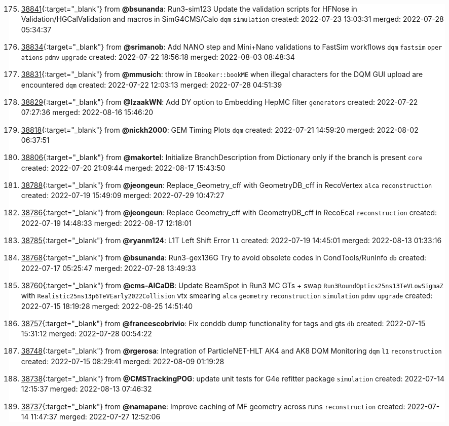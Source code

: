 175. [38841](http://github.com/cms-sw/cmssw/pull/38841){:target="_blank"}  from **@bsunanda**: Run3-sim123 Update the validation scripts for HFNose in Validation/HGCalValidation and macros in SimG4CMS/Calo `dqm` `simulation` created: 2022-07-23 13:03:31 merged: 2022-07-28 05:34:37

176. [38834](http://github.com/cms-sw/cmssw/pull/38834){:target="_blank"}  from **@srimanob**: Add NANO step and Mini+Nano validations to FastSim workflows `dqm` `fastsim` `operations` `pdmv` `upgrade` created: 2022-07-22 18:56:18 merged: 2022-08-03 08:48:34

177. [38831](http://github.com/cms-sw/cmssw/pull/38831){:target="_blank"}  from **@mmusich**: throw in `IBooker::bookME` when illegal characters for the DQM GUI upload are encountered `dqm` created: 2022-07-22 12:03:13 merged: 2022-07-28 04:51:39

178. [38829](http://github.com/cms-sw/cmssw/pull/38829){:target="_blank"}  from **@IzaakWN**: Add DY option to Embedding HepMC filter `generators` created: 2022-07-22 07:27:36 merged: 2022-08-16 15:46:20

179. [38818](http://github.com/cms-sw/cmssw/pull/38818){:target="_blank"}  from **@nickh2000**: GEM Timing Plots `dqm` created: 2022-07-21 14:59:20 merged: 2022-08-02 06:37:51

180. [38806](http://github.com/cms-sw/cmssw/pull/38806){:target="_blank"}  from **@makortel**: Initialize BranchDescription from Dictionary only if the branch is present `core` created: 2022-07-20 21:09:44 merged: 2022-08-17 15:43:50

181. [38788](http://github.com/cms-sw/cmssw/pull/38788){:target="_blank"}  from **@jeongeun**: Replace_Geometry_cff with GeometryDB_cff in RecoVertex `alca` `reconstruction` created: 2022-07-19 15:49:09 merged: 2022-07-29 10:47:27

182. [38786](http://github.com/cms-sw/cmssw/pull/38786){:target="_blank"}  from **@jeongeun**: Replace Geometry_cff with GeometryDB_cff in RecoEcal `reconstruction` created: 2022-07-19 14:48:33 merged: 2022-08-17 12:18:01

183. [38785](http://github.com/cms-sw/cmssw/pull/38785){:target="_blank"}  from **@ryanm124**: L1T Left Shift Error `l1` created: 2022-07-19 14:45:01 merged: 2022-08-13 01:33:16

184. [38768](http://github.com/cms-sw/cmssw/pull/38768){:target="_blank"}  from **@bsunanda**: Run3-gex136G Try to avoid obsolete codes in CondTools/RunInfo `db` created: 2022-07-17 05:25:47 merged: 2022-07-28 13:49:33

185. [38760](http://github.com/cms-sw/cmssw/pull/38760){:target="_blank"}  from **@cms-AlCaDB**: Update BeamSpot in Run3 MC GTs + swap `Run3RoundOptics25ns13TeVLowSigmaZ` with `Realistic25ns13p6TeVEarly2022Collision` vtx smearing `alca` `geometry` `reconstruction` `simulation` `pdmv` `upgrade` created: 2022-07-15 18:19:28 merged: 2022-08-25 14:51:40

186. [38757](http://github.com/cms-sw/cmssw/pull/38757){:target="_blank"}  from **@francescobrivio**: Fix conddb dump functionality for tags and gts `db` created: 2022-07-15 15:31:12 merged: 2022-07-28 00:54:22

187. [38748](http://github.com/cms-sw/cmssw/pull/38748){:target="_blank"}  from **@rgerosa**: Integration of ParticleNET-HLT AK4 and AK8 DQM Monitoring `dqm` `l1` `reconstruction` created: 2022-07-15 08:29:41 merged: 2022-08-09 01:19:28

188. [38738](http://github.com/cms-sw/cmssw/pull/38738){:target="_blank"}  from **@CMSTrackingPOG**: update unit tests for G4e refitter package `simulation` created: 2022-07-14 12:15:37 merged: 2022-08-13 07:46:32

189. [38737](http://github.com/cms-sw/cmssw/pull/38737){:target="_blank"}  from **@namapane**: Improve caching of MF geometry across runs `reconstruction` created: 2022-07-14 11:47:37 merged: 2022-07-27 12:52:06
